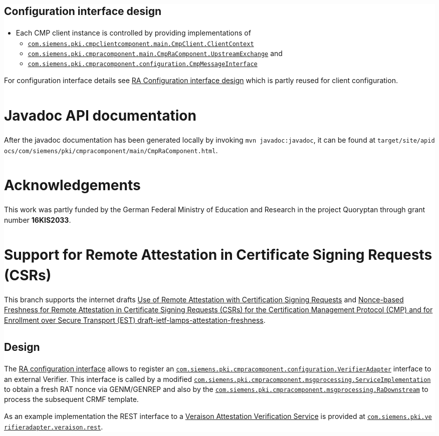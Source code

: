 
## Configuration interface design

* Each CMP client instance is controlled by providing implementations of
  * [`com.siemens.pki.cmpclientcomponent.main.CmpClient.ClientContext`](src/main/java/com/siemens/pki/cmpclientcomponent/main/CmpClient.java)
  * [`com.siemens.pki.cmpracomponent.main.CmpRaComponent.UpstreamExchange`](src/main/java/com/siemens/pki/cmpracomponent/main/CmpRaComponent.java) and
  * [`com.siemens.pki.cmpracomponent.configuration.CmpMessageInterface`](src/main/java/com/siemens/pki/cmpracomponent/configuration/CmpMessageInterface.java)

For configuration interface details see [RA Configuration interface design](#configuration-interface-design) which is partly reused for client configuration.

# Javadoc API documentation

After the javadoc documentation has been generated locally by invoking
`mvn javadoc:javadoc`, it can be found
at `target/site/apidocs/com/siemens/pki/cmpracomponent/main/CmpRaComponent.html`.

# Acknowledgements

This work was partly funded by the German Federal Ministry of Education and Research in the project Quoryptan through grant number **16KIS2033**.

# Support for Remote Attestation in Certificate Signing Requests (CSRs)

This branch supports the internet drafts [Use of Remote Attestation with Certification Signing Requests](https://datatracker.ietf.org/doc/draft-ietf-lamps-csr-attestation/) and [Nonce-based Freshness for Remote Attestation in Certificate Signing Requests (CSRs) for the Certification Management Protocol (CMP) and for Enrollment over Secure Transport (EST) draft-ietf-lamps-attestation-freshness](https://datatracker.ietf.org/doc/draft-ietf-lamps-attestation-freshness/).

## Design

The [RA configuration interface](src/main/java/com/siemens/pki/cmpracomponent/configuration/Configuration.java) allows to
register an [`com.siemens.pki.cmpracomponent.configuration.VerifierAdapter`](src/main/java/com/siemens/pki/verifieradapter/VerifierAdapter.java)  interface to an external Verifier. This interface is called 
by a modified [`com.siemens.pki.cmpracomponent.msgprocessing.ServiceImplementation`](src/main/java/com/siemens/pki/cmpracomponent/msgprocessing/ServiceImplementation.java) to obtain a fresh RAT nonce via 
GENM/GENREP and also by the [`com.siemens.pki.cmpracomponent.msgprocessing.RaDownstream`](src/main/java/com/siemens/pki/cmpracomponent/msgprocessing/RaDownstream.java) to process the subsequent CRMF template. 

As an example implementation the REST interface to a [Veraison Attestation Verification Service](https://github.com/veraison) is provided at [`com.siemens.pki.verifieradapter.veraison.rest`](src/main/java/com/siemens/pki/verifieradapter/veraison/rest). 
